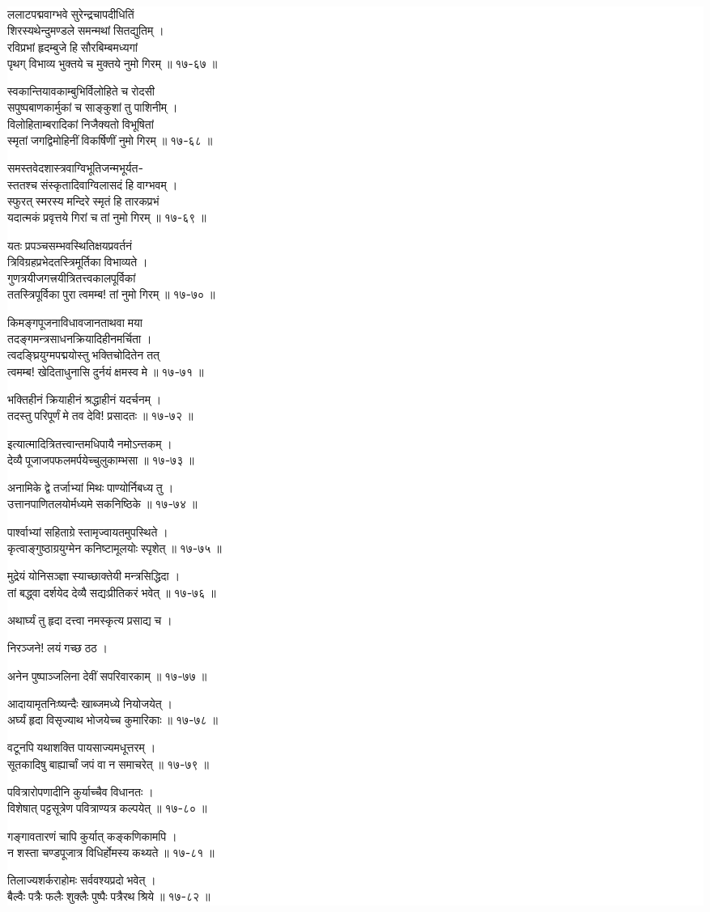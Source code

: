 ललाटपद्मवाग्भवे सुरेन्द्रचापदीधितिं  
शिरस्यथेन्दुमण्डले समन्मथां सितद्युतिम् ।  
रविप्रभां हृदम्बुजे हि सौरबिम्बमध्यगां  
पृथग् विभाव्य भुक्तये च मुक्तये नुमो गिरम् ॥ १७-६७ ॥  

स्वकान्तियावकाम्बुभिर्विलोहिते च रोदसी  
सपुष्पबाणकार्मुकां च साङ्कुशां तु पाशिनीम् ।  
विलोहिताम्बरादिकां निजैक्यतो विभूषितां  
स्मृतां जगद्विमोहिनीं विकर्षिणीं नुमो गिरम् ॥ १७-६८ ॥  

समस्तवेदशास्त्रवाग्विभूतिजन्मभूर्यत-  
स्ततश्च संस्कृतादिवाग्विलासदं हि वाग्भवम् ।  
स्फुरत् स्मरस्य मन्दिरे स्मृतं हि तारकप्रभं  
यदात्मकं प्रवृत्तये गिरां च तां नुमो गिरम् ॥ १७-६९ ॥  

यतः प्रपञ्चसम्भवस्थितिक्षयप्रवर्तनं  
त्रिविग्रहप्रभेदतस्त्रिमूर्तिका विभाव्यते ।  
गुणत्रयीजगत्त्रयीत्रितत्त्वकालपूर्विकां  
ततस्त्रिपूर्विका पुरा त्वमम्ब! तां नुमो गिरम् ॥ १७-७० ॥  

किमङ्गपूजनाविधावजानताथवा मया  
तदङ्गमन्त्रसाधनक्रियादिहीनमर्चिता ।  
त्वदङ्घ्रियुग्मपद्मयोस्तु भक्तिचोदितेन तत्  
त्वमम्ब! खेदिताधुनासि दुर्नयं क्षमस्व मे ॥ १७-७१ ॥  

भक्तिहीनं क्रियाहीनं श्रद्धाहीनं यदर्चनम् ।  
तदस्तु परिपूर्णं मे तव देवि! प्रसादतः ॥ १७-७२ ॥  

इत्यात्मादित्रितत्त्वान्तमधिपायै नमोऽन्तकम् ।  
देव्यै पूजाजपफलमर्पयेच्चुलुकाम्भसा ॥ १७-७३ ॥  

अनामिके द्वे तर्जाभ्यां मिथः पाण्योर्निबध्य तु ।  
उत्तानपाणितलयोर्मध्यमे सकनिष्ठिके ॥ १७-७४ ॥  

पार्श्वाभ्यां सहिताग्रे स्तामृज्वायतमुपस्थिते ।  
कृत्वाङ्गुष्ठाग्रयुग्मेन कनिष्टामूलयोः स्पृशेत् ॥ १७-७५ ॥  

मुद्रेयं योनिसञ्ज्ञा स्याच्छाक्तेयी मन्त्रसिद्धिदा ।  
तां बद्ध्वा दर्शयेद देव्यै सद्यःप्रीतिकरं भवेत् ॥ १७-७६ ॥  

अथार्घ्यं तु हृदा दत्त्वा नमस्कृत्य प्रसाद्य च ।  

निरञ्जने! लयं गच्छ ठठ ।  

अनेन पुष्पाञ्जलिना देवीं सपरिवारकाम् ॥ १७-७७ ॥  

आदायामृतनिःष्यन्दैः खाब्जमध्ये नियोजयेत् ।  
अर्घ्यं हृदा विसृज्याथ भोजयेच्च कुमारिकाः ॥ १७-७८ ॥  

वटूनपि यथाशक्ति पायसाज्यमधूत्तरम् ।  
सूतकादिषु बाह्यार्चां जपं वा न समाचरेत् ॥ १७-७९ ॥  

पवित्रारोपणादीनि कुर्याच्चैव विधानतः ।  
विशेषात् पट्टसूत्रेण पवित्राण्यत्र कल्पयेत् ॥ १७-८० ॥  

गङ्गावतारणं चापि कुर्यात् कङ्कणिकामपि ।  
न शस्ता चण्डपूजात्र विधिर्होमस्य कथ्यते ॥ १७-८१ ॥  

तिलाज्यशर्कराहोमः सर्ववश्यप्रदो भवेत् ।  
बैल्वैः पत्रैः फलैः शुक्लैः पुष्पैः पत्रैरथ श्रिये ॥ १७-८२ ॥  
